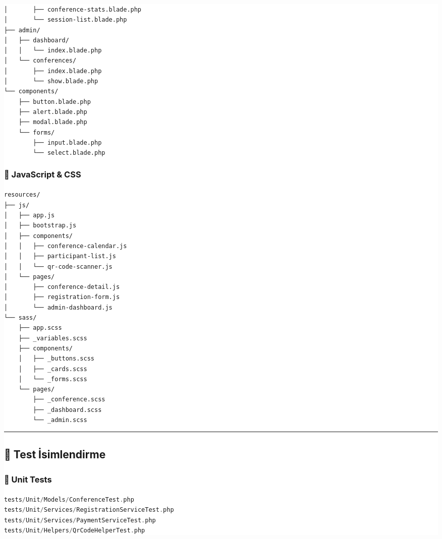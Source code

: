 ```
│       ├── conference-stats.blade.php
│       └── session-list.blade.php
├── admin/
│   ├── dashboard/
│   │   └── index.blade.php
│   └── conferences/
│       ├── index.blade.php
│       └── show.blade.php
└── components/
    ├── button.blade.php
    ├── alert.blade.php
    ├── modal.blade.php
    └── forms/
        ├── input.blade.php
        └── select.blade.php
```

### 🎨 JavaScript & CSS
```
resources/
├── js/
│   ├── app.js
│   ├── bootstrap.js
│   ├── components/
│   │   ├── conference-calendar.js
│   │   ├── participant-list.js
│   │   └── qr-code-scanner.js
│   └── pages/
│       ├── conference-detail.js
│       ├── registration-form.js
│       └── admin-dashboard.js
└── sass/
    ├── app.scss
    ├── _variables.scss
    ├── components/
    │   ├── _buttons.scss
    │   ├── _cards.scss
    │   └── _forms.scss
    └── pages/
        ├── _conference.scss
        ├── _dashboard.scss
        └── _admin.scss
```

---

## 🧪 Test İsimlendirme

### 🔬 Unit Tests
```php
tests/Unit/Models/ConferenceTest.php
tests/Unit/Services/RegistrationServiceTest.php
tests/Unit/Services/PaymentServiceTest.php
tests/Unit/Helpers/QrCodeHelperTest.php
```
